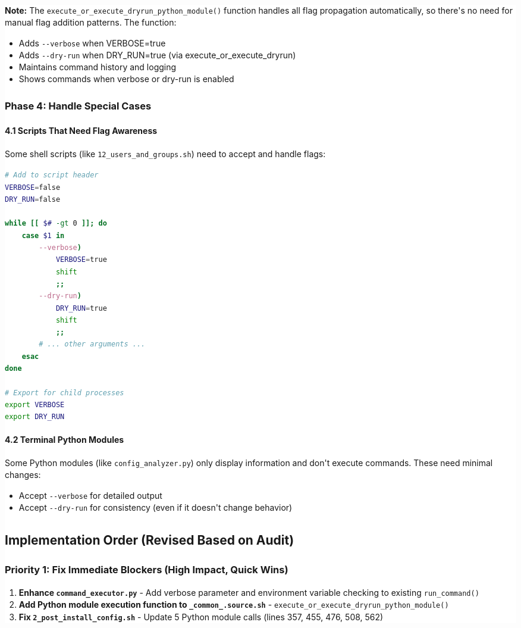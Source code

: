 **Note:** The `execute_or_execute_dryrun_python_module()` function handles all flag propagation automatically, so there's no need for manual flag addition patterns. The function:
- Adds `--verbose` when VERBOSE=true
- Adds `--dry-run` when DRY_RUN=true (via execute_or_execute_dryrun)
- Maintains command history and logging
- Shows commands when verbose or dry-run is enabled

### Phase 4: Handle Special Cases

#### 4.1 Scripts That Need Flag Awareness
Some shell scripts (like `12_users_and_groups.sh`) need to accept and handle flags:

```bash
# Add to script header
VERBOSE=false
DRY_RUN=false

while [[ $# -gt 0 ]]; do
    case $1 in
        --verbose)
            VERBOSE=true
            shift
            ;;
        --dry-run)
            DRY_RUN=true
            shift
            ;;
        # ... other arguments ...
    esac
done

# Export for child processes
export VERBOSE
export DRY_RUN
```

#### 4.2 Terminal Python Modules
Some Python modules (like `config_analyzer.py`) only display information and don't execute commands. These need minimal changes:
- Accept `--verbose` for detailed output
- Accept `--dry-run` for consistency (even if it doesn't change behavior)

## Implementation Order (Revised Based on Audit)

### Priority 1: Fix Immediate Blockers (High Impact, Quick Wins)
1. **Enhance `command_executor.py`** - Add verbose parameter and environment variable checking to existing `run_command()`
2. **Add Python module execution function to `_common_.source.sh`** - `execute_or_execute_dryrun_python_module()`
3. **Fix `2_post_install_config.sh`** - Update 5 Python module calls (lines 357, 455, 476, 508, 562)
